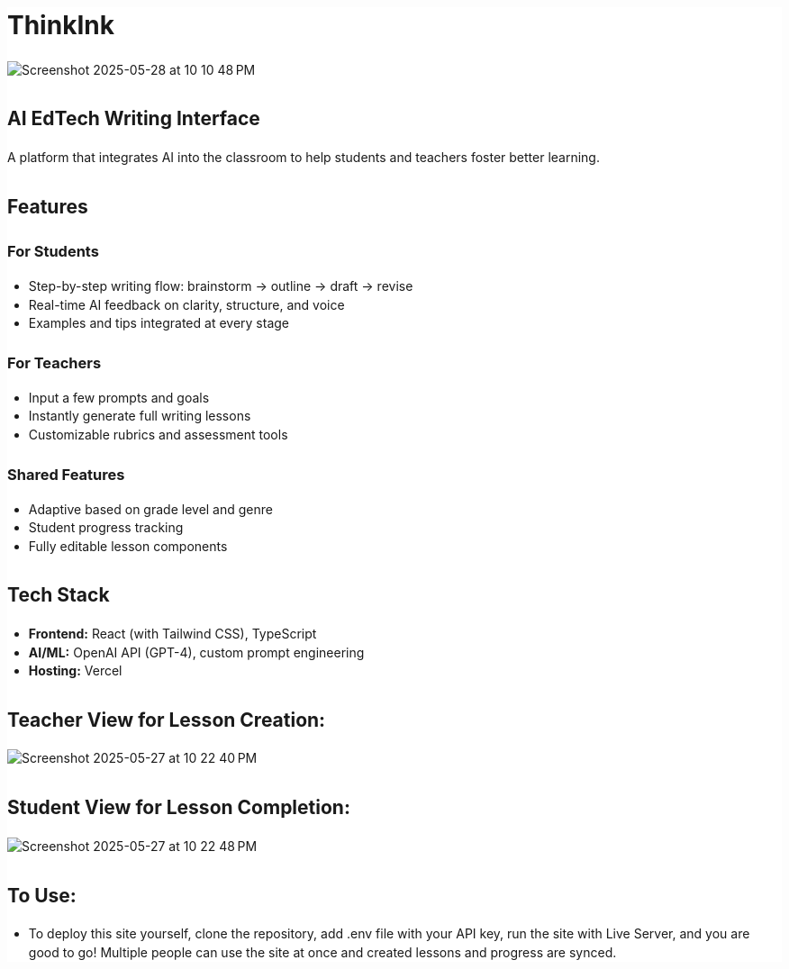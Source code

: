 # ThinkInk
<img width="1070" alt="Screenshot 2025-05-28 at 10 10 48 PM" src="https://github.com/user-attachments/assets/596a75f0-910d-4a59-a32d-c0ea2edcb846" />

## AI EdTech Writing Interface
A platform that integrates AI into the classroom to help students and teachers foster better learning.

## Features

### For Students
- Step-by-step writing flow: brainstorm → outline → draft → revise
- Real-time AI feedback on clarity, structure, and voice
- Examples and tips integrated at every stage

### For Teachers
- Input a few prompts and goals
- Instantly generate full writing lessons
- Customizable rubrics and assessment tools

### Shared Features
- Adaptive based on grade level and genre
- Student progress tracking
- Fully editable lesson components

## Tech Stack
- **Frontend:** React (with Tailwind CSS), TypeScript
-  **AI/ML:** OpenAI API (GPT-4), custom prompt engineering  
- **Hosting:** Vercel

## Teacher View for Lesson Creation:
<img width="1416" alt="Screenshot 2025-05-27 at 10 22 40 PM" src="https://github.com/user-attachments/assets/e74fc243-cccb-437b-904d-f13a8893c750" />

## Student View for Lesson Completion:
<img width="1419" alt="Screenshot 2025-05-27 at 10 22 48 PM" src="https://github.com/user-attachments/assets/5c4ff5a9-fb67-4490-9fd5-48a51c970506" />

## To Use:
- To deploy this site yourself, clone the repository, add .env file with your API key, run the site with Live Server, and you are good to go! Multiple people can use the site at once and created lessons and progress are synced.
